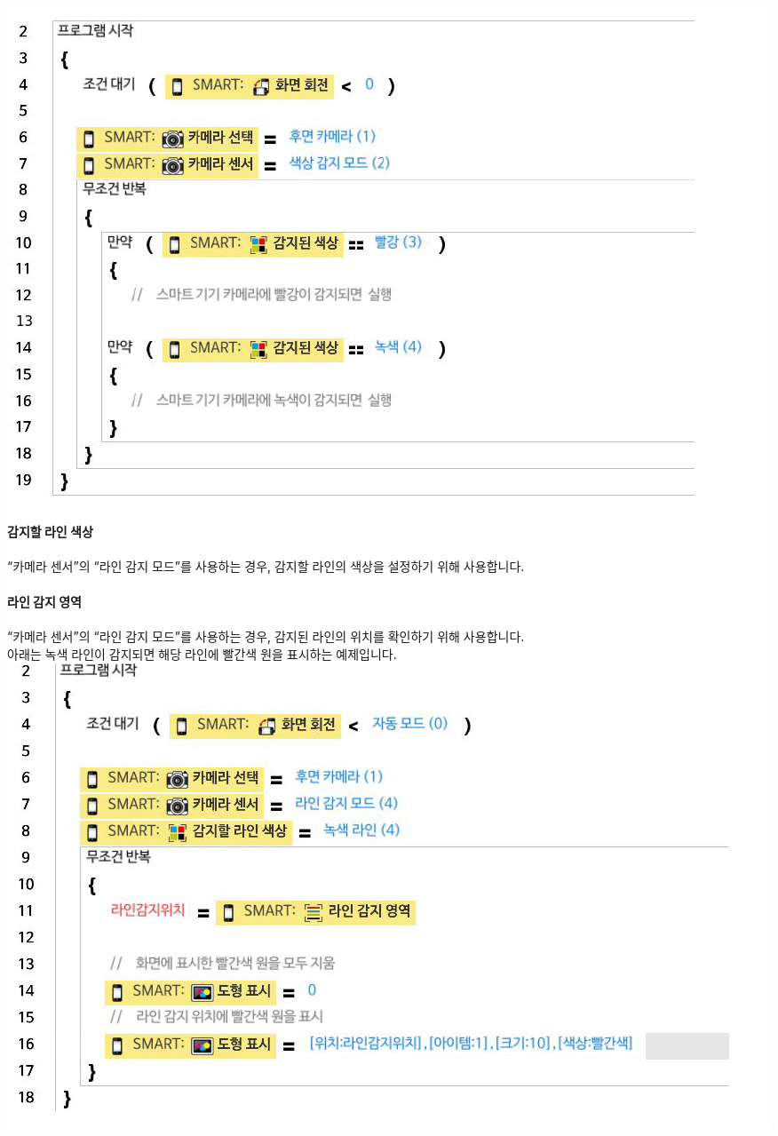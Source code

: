 ![](/assets/images/sw/rplus_task3_kr/task3_132.png)

#### 감지할 라인 색상
“카메라 센서”의 “라인 감지 모드”를 사용하는 경우, 감지할 라인의 색상을 설정하기 위해 사용합니다.

#### 라인 감지 영역
“카메라 센서”의 “라인 감지 모드”를 사용하는 경우, 감지된 라인의 위치를 확인하기 위해 사용합니다.  
아래는 녹색 라인이 감지되면 해당 라인에 빨간색 원을 표시하는 예제입니다.  
![](/assets/images/sw/rplus_task3_kr/task3_133.png)  